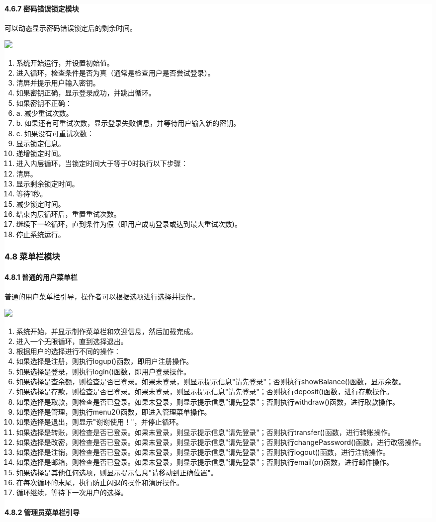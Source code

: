 #### 4.6.7 密码错误锁定模块

可以动态显示密码错误锁定后的剩余时间。

![](http://www.plantuml.com/plantuml/svg/RLB1Jkf05DtFLymITkzjwK9-1UCG6X4DBN4B2mGqM4G8O8Ac2gA9j90GD23bPtfdshzmfgM4gNRHtkcvvvov9pUjwPcYNZhBew10ASzosCQ2-X0cDr3-Lj1bJiqJdA13qrqlarZLS48lbaWIOPoYNrMO6qfG6YqsMh7E6wr_UiuzLCTWN_djiG3LB4w49pfzOQPrbCHwZXIuQDyMEeBUTmHzi8PDbzPRSFsa1C1naMHEUKNo6k4YhTTTFzGCcDtvjQPdT-c7IRipqHzQUTi-6FOX5ZVyPGcZkRSOkrkJLcmbQc3J1ZZLmv449Dr5al8x5R0UOY9-kGtFZo54Uqk_juYWNR2748mcxkgM-_BtFpbhyKY9IzRGU7StWxYBDCT_Dcb7F_S1_iKWXPFWQli9Qas-4R6empurYwBldeKq_Vm2fVcPRzKF)

1. 系统开始运行，并设置初始值。
2. 进入循环，检查条件是否为真（通常是检查用户是否尝试登录）。
3. 清屏并提示用户输入密钥。
4. 如果密钥正确，显示登录成功，并跳出循环。
5. 如果密钥不正确：
6. a. 减少重试次数。
7. b. 如果还有可重试次数，显示登录失败信息，并等待用户输入新的密钥。
8. c. 如果没有可重试次数：
9. 显示锁定信息。
10. 递增锁定时间。
11. 进入内层循环，当锁定时间大于等于0时执行以下步骤：
12. 清屏。
13. 显示剩余锁定时间。
14. 等待1秒。
15. 减少锁定时间。
16. 结束内层循环后，重置重试次数。
17. 继续下一轮循环，直到条件为假（即用户成功登录或达到最大重试次数)。
18. 停止系统运行。

### 4.8 菜单栏模块

#### 4.8.1 普通的用户菜单栏

普通的用户菜单栏引导，操作者可以根据选项进行选择并操作。

![](http://www.plantuml.com/plantuml/svg/lPJ1RjD048Rl-nG-saSungfKk2Dnu0MiPXDRSdOZhosBMq1gC2KbbKYXbOBQ50L2bRefGMqWB7sPpExwn2jWEGXA54S-UUJ3UFN_Cvz6ixlDVClpWuQBiWHL8BfUyBxgzc7_K9nsJLGHupDr-rgy7q8qWTaCReR9csirw3nuyaXEvt9-acfWxrHn3d57H0Sc2ct7nPf-pq18IyEfQNhIUYbUVTQsjZGn7K6xOsY-ZOccFyNCGDgVgBYq7ZHrmynEiClmYbSUpu4VvdeTii4hJeOBVhpEcmb5_tn3zQo3kho1tMYfMhRvsqedT4NCR1e-j5oBx63TkACcLQUMXmWNHsByipJ4AcvIvlZ5yRfloyGB7T-kUbPOc4_60tdGNhyT3Ko2-nks8scruCNtzLurEKk_1R-LlT6l7y_-qJ2VDlCAAZvMNp-MDYpVimYhOQ_mi4Jl6rosI-FRiIrInuyjnaBgLOjJJaT9hrKQfKlhD2X-8PBdiOolIgF33SjnzQQNYuVkrfMVvh0tWcWYBZx8GRpW-vB79lhVLKcElYJlpjFjDvV_OhOBLrqJfPBi5KVRQHOqtDy0)

1. 系统开始，并显示制作菜单栏和欢迎信息，然后加载完成。
2. 进入一个无限循环，直到选择退出。
3. 根据用户的选择进行不同的操作：
4. 如果选择是注册，则执行logup()函数，即用户注册操作。
5. 如果选择是登录，则执行login()函数，即用户登录操作。
6. 如果选择是查余额，则检查是否已登录。如果未登录，则显示提示信息"请先登录"；否则执行showBalance()函数，显示余额。
7. 如果选择是存款，则检查是否已登录。如果未登录，则显示提示信息"请先登录"；否则执行deposit()函数，进行存款操作。
8. 如果选择是取款，则检查是否已登录。如果未登录，则显示提示信息"请先登录"；否则执行withdraw()函数，进行取款操作。
9. 如果选择是管理，则执行menu2()函数，即进入管理菜单操作。
10. 如果选择是退出，则显示"谢谢使用！"，并停止循环。
11. 如果选择是转账，则检查是否已登录。如果未登录，则显示提示信息"请先登录"；否则执行transfer()函数，进行转账操作。
12. 如果选择是改密，则检查是否已登录。如果未登录，则显示提示信息"请先登录"；否则执行changePassword()函数，进行改密操作。
13. 如果选择是注销，则检查是否已登录。如果未登录，则显示提示信息"请先登录"；否则执行logout()函数，进行注销操作。
14. 如果选择是邮箱，则检查是否已登录。如果未登录，则显示提示信息"请先登录"；否则执行email(pr)函数，进行邮件操作。
15. 如果选择是其他任何选项，则显示提示信息"请移动到正确位置"。
16. 在每次循环的末尾，执行防止闪退的操作和清屏操作。
17. 循环继续，等待下一次用户的选择。

#### 4.8.2 管理员菜单栏引导
